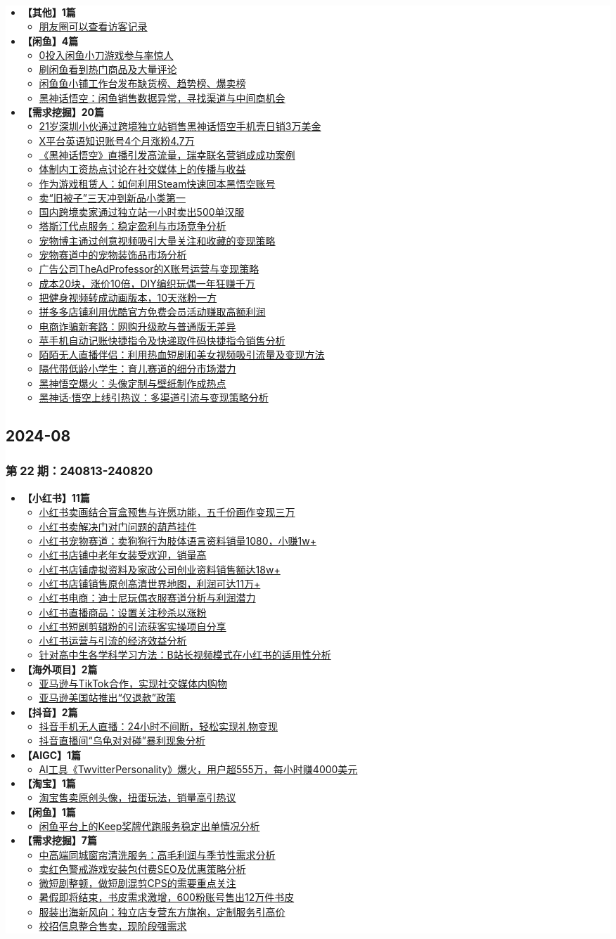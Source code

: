 - **【其他】1篇**
  - [朋友圈可以查看访客记录]()
- **【闲鱼】4篇**
  - [0投入闲鱼小刀游戏参与率惊人]()
  - [刷闲鱼看到热门商品及大量评论]()
  - [闲鱼鱼小铺工作台发布缺货榜、趋势榜、爆卖榜]()
  - [黑神话悟空：闲鱼销售数据异常，寻找渠道与中间商机会]()
- **【需求挖掘】20篇**
  - [21岁深圳小伙通过跨境独立站销售黑神话悟空手机壳日销3万美金]()
  - [X平台英语知识账号4个月涨粉4.7万]()
  - [《黑神话悟空》直播引发高流量，瑞幸联名营销成成功案例]()
  - [体制内工资热点讨论在社交媒体上的传播与收益]()
  - [作为游戏租赁人：如何利用Steam快速回本黑悟空账号]()
  - [卖“旧被子”三天冲到新品小类第一]()
  - [国内跨境卖家通过独立站一小时卖出500单汉服]()
  - [塔斯汀代点服务：稳定盈利与市场竞争分析]()
  - [宠物博主通过创意视频吸引大量关注和收藏的变现策略]()
  - [宠物赛道中的宠物装饰品市场分析]()
  - [广告公司TheAdProfessor的X账号运营与变现策略]()
  - [成本20块，涨价10倍，DIY编织玩偶一年狂赚千万]()
  - [把健身视频转成动画版本，10天涨粉一方]()
  - [拼多多店铺利用优酷官方免费会员活动赚取高额利润]()
  - [电商诈骗新套路：网购升级款与普通版无差异]()
  - [苹手机自动记账快捷指令及快递取件码快捷指令销售分析]()
  - [陌陌无人直播伴侣：利用热血短剧和美女视频吸引流量及变现方法]()
  - [隔代带低龄小学生：育儿赛道的细分市场潜力]()
  - [黑神悟空爆火：头像定制与壁纸制作成热点]()
  - [黑神话·悟空上线引热议：多渠道引流与变现策略分析]()

## 2024-08
### 第 22 期：240813-240820
- **【小红书】11篇**
  - [小红书卖画结合盲盒预售与许愿功能，五千份画作变现三万]()
  - [小红书卖解决门对门问题的葫芦挂件]()
  - [小红书宠物赛道：卖狗狗行为肢体语言资料销量1080，小赚1w+]()
  - [小红书店铺中老年女装受欢迎，销量高]()
  - [小红书店铺虚拟资料及家政公司创业资料销售额达18w+]()
  - [小红书店铺销售原创高清世界地图，利润可达11万+]()
  - [小红书电商：迪士尼玩偶衣服赛道分析与利润潜力]()
  - [小红书直播商品：设置关注秒杀以涨粉]()
  - [小红书短剧剪辑粉的引流获客实操项自分享]()
  - [小红书运营与引流的经济效益分析]()
  - [针对高中生各学科学习方法：B站长视频模式在小红书的适用性分析]()
- **【海外项目】2篇**
  - [亚马逊与TikTok合作，实现社交媒体内购物]()
  - [亚马逊美国站推出“仅退款”政策]()
- **【抖音】2篇**
  - [抖音手机无人直播：24小时不间断，轻松实现礼物变现]()
  - [抖音直播间“乌龟对对碰”暴利现象分析]()
- **【AIGC】1篇**
  - [Al工具《TwvitterPersonality》爆火，用户超555万，每小时赚4000美元]()
- **【淘宝】1篇**
  - [淘宝售卖原创头像，扭蛋玩法，销量高引热议]()
- **【闲鱼】1篇**
  - [闲鱼平台上的Keep奖牌代跑服务稳定出单情况分析]()
- **【需求挖掘】7篇**
  - [中高端同城窗帘清洗服务：高毛利润与季节性需求分析]()
  - [卖红色警戒游戏安装包付费SEO及优惠策略分析]()
  - [微短剧整顿，做短剧混剪CPS的需要重点关注]()
  - [暑假即将结束，书皮需求激增，600粉账号售出12万件书皮]()
  - [服装出海新风向：独立店专营东方旗袍，定制服务引高价]()
  - [校招信息整合售卖，现阶段强需求]()